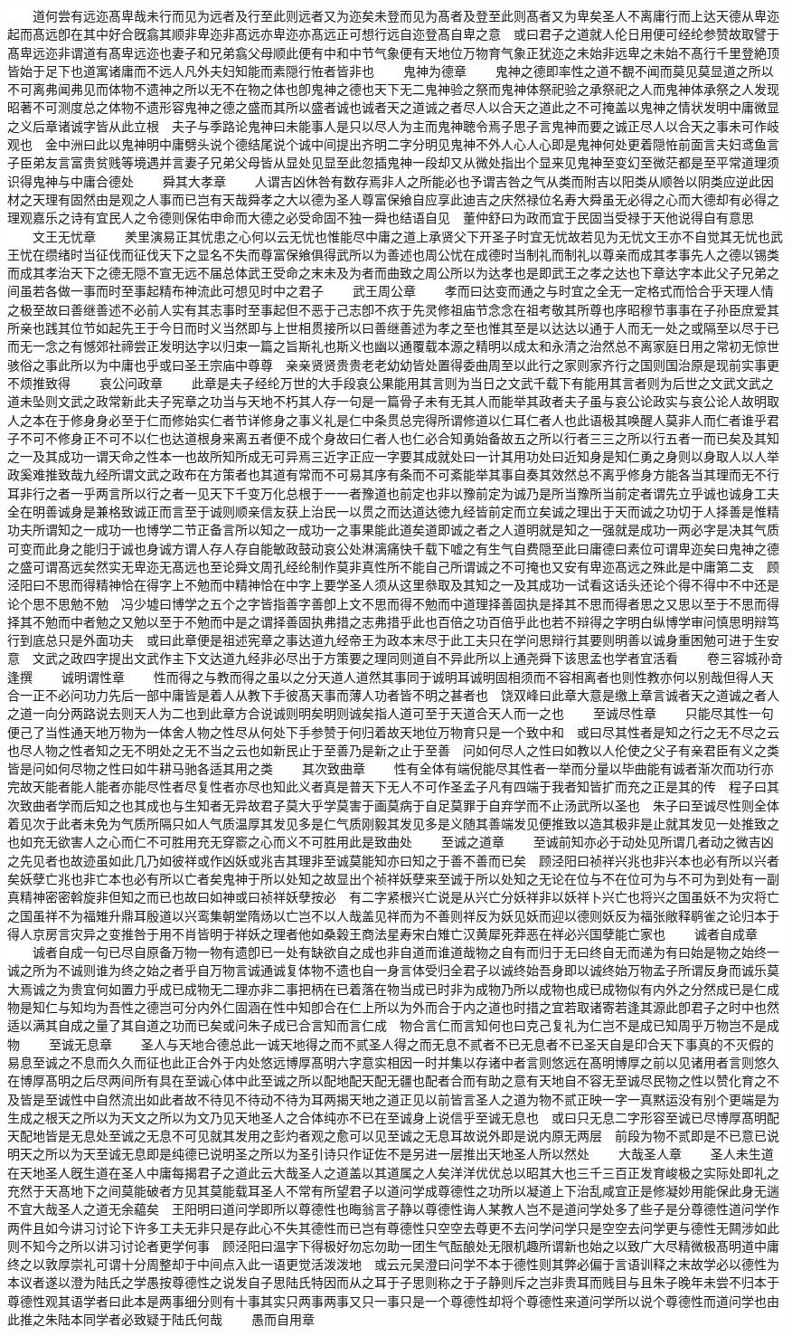 　　道何尝有远迩髙卑哉未行而见为远者及行至此则远者又为迩矣未登而见为髙者及登至此则髙者又为卑矣圣人不离庸行而上达天德从卑迩起而髙远卽在其中好合旣翕其顺非卑迩非髙远亦卑迩亦髙远正可想行远自迩登髙自卑之意　或曰君子之道就人伦日用便可经纶参赞故取譬于髙卑远迩非谓道有髙卑远迩也妻子和兄弟翕父母顺此便有中和中节气象便有天地位万物育气象正犹迩之未始非远卑之未始不髙行千里登絶顶皆始于足下也道寓诸庸而不远人凡外夫妇知能而素隠行恠者皆非也
　　鬼神为德章
　　鬼神之德即率性之道不覩不闻而莫见莫显道之所以不可离弗闻弗见而体物不遗神之所以无不在物之体也卽鬼神之德也天下无二鬼神验之祭而鬼神体祭祀验之承祭祀之人而鬼神体承祭之人发现昭著不可测度总之体物不遗形容鬼神之德之盛而其所以盛者诚也诚者天之道诚之者尽人以合天之道此之不可掩盖以鬼神之情状发明中庸微显之义后章诸诚字皆从此立根　夫子与季路论鬼神曰未能事人是只以尽人为主而鬼神聴令焉子思子言鬼神而要之诚正尽人以合天之事未可作岐观也　金中洲曰此以鬼神明中庸劈头说个德结尾说个诚中间提出齐明二字分明见鬼神不外人心人心即是鬼神何处更着隠恠前面言夫妇鸢鱼言子臣弟友言富贵贫贱等境遇并言妻子兄弟父母皆从显处见显至此忽插鬼神一段却又从微处指出个显来见鬼神至变幻至微茫都是至平常道理须识得鬼神与中庸合德处
　　舜其大孝章
　　人谓吉凶休咎有数存焉非人之所能必也予谓吉咎之气从类而附吉以阳类从顺咎以阴类应逆此因材之天理有固然由是观之人事而已岂有天哉舜孝之大以德为圣人尊富保飨自应享此迪吉之庆然禄位名寿大舜虽无必得之心而大德却有必得之理观嘉乐之诗有宜民人之令德则保佑申命而大德之必受命固不独一舜也结语自见　董仲舒曰为政而宜于民固当受禄于天他说得自有意思
　　文王无忧章
　　羑里演易正其忧患之心何以云无忧也惟能尽中庸之道上承贤父下开圣子时宜无忧故若见为无忧文王亦不自觉其无忧也武王忧在缵绪时当征伐而征伐天下之显名不失而尊富保飨俱得武所以为善述也周公忧在成德时当制礼而制礼以尊亲而成其孝事先人之德以锡类而成其孝治天下之德无隠不宣无远不届总体武王受命之末未及为者而曲致之周公所以为达孝也是即武王之孝之达也下章达字本此父子兄弟之间虽若各做一事而时至事起精布神流此可想见时中之君子
　　武王周公章
　　孝而曰达变而通之与时宜之全无一定格式而恰合乎天理人情之极至故曰善继善述不必前人实有其志事时至事起但不恶于己志卽不疚于先灵修祖庙节念念在祖考敬其所尊也序昭穆节事事在子孙臣庶爱其所亲也践其位节如起先王于今日而时义当然即与上世相贯接所以曰善继善述为孝之至也惟其至是以达达以通于人而无一处之或隔至以尽于已而无一念之有憾郊社禘尝正发明达字以归束一篇之旨斯礼也斯义也幽以通覆载本源之精明以成太和永清之治然总不离家庭日用之常初无惊世骇俗之事此所以为中庸也乎或曰圣王宗庙中尊尊　亲亲贤贤贵贵老老幼幼皆处置得委曲周至以此行之家则家齐行之国则国治原是现前实事更不烦推致得
　　哀公问政章
　　此章是夫子经纶万世的大手段哀公果能用其言则为当日之文武千载下有能用其言者则为后世之文武文武之道未坠则文武之政常新此夫子宪章之功当与天地不朽其人存一句是一篇骨子未有无其人而能举其政者夫子虽与哀公论政实与哀公论人故明取人之本在于修身身必至于仁而修始实仁者节详修身之事义礼是仁中条贯总完得所谓修道以仁耳仁者人也此语极其唤醒人莫非人而仁者谁乎君子不可不修身正不可不以仁也达道根身来离五者便不成个身故曰仁者人也仁必合知勇始备故五之所以行者三三之所以行五者一而已矣及其知之一及其成功一谓天命之性本一也故所知所成无可异焉三近字正应一字要其成就处曰一计其用功处曰近知身是知仁勇之身则以身取人以人举政奚难推致哉九经所谓文武之政布在方策者也其道有常而不可易其序有条而不可紊能举其事自奏其效然总不离乎修身方能各当其理而无不行耳非行之者一乎两言所以行之者一见天下千变万化总根于一一者豫道也前定也非以豫前定为诚乃是所当豫所当前定者谓先立乎诚也诚身工夫全在明善诚身是兼格致诚正而言至于诚则顺亲信友获上治民一以贯之而达道达徳九经皆前定而立矣诚之理出于天而诚之功切于人择善是惟精功夫所谓知之一成功一也博学二节正备言所以知之一成功一之事果能此道矣道即诚之者之人道明就是知之一强就是成功一两必字是决其气质可变而此身之能归于诚也身诚方谓人存人存自能敏政鼓动哀公处淋漓痛快千载下嘘之有生气自费隠至此曰庸德曰素位可谓卑迩矣曰鬼神之德之盛可谓髙远矣然实无卑迩无髙远也至论舜文周孔经纶制作莫非真性所不能自己所谓诚之不可掩也又安有卑迩髙远之殊此是中庸第二支　顾泾阳曰不思而得精神恰在得字上不勉而中精神恰在中字上要学圣人须从这里叅取及其知之一及其成功一试看这话头还论个得不得中不中还是论个思不思勉不勉　冯少墟曰博学之五个之字皆指善字善卽上文不思而得不勉而中道理择善固执是择其不思而得者思之又思以至于不思而得择其不勉而中者勉之又勉以至于不勉而中是之谓择善固执弗措之志弗措乎此也百倍之功百倍乎此也若不辩得之字明白纵博学审问慎思明辩笃行到底总只是外面功夫　或曰此章便是祖述宪章之事达道九经帝王为政本末尽于此工夫只在学问思辩行其要则明善以诚身重困勉可进于生安意　文武之政四字提出文武作主下文达道九经非必尽出于方策要之理同则道自不异此所以上通尧舜下该思孟也学者宜活看
　　卷三容城孙竒逢撰
　　诚明谓性章
　　性而得之与教而得之虽以之分天道人道然其事同于诚明耳诚明固相须而不容相离者也则性教亦何以别哉但得人天合一正不必问功力先后一部中庸皆是着人从教下手彼髙天事而薄人功者皆不明之甚者也　饶双峰曰此章大意是缴上章言诚者天之道诚之者人之道一向分两路说去则天人为二也到此章方合说诚则明矣明则诚矣指人道可至于天道合天人而一之也
　　至诚尽性章
　　只能尽其性一句便己了当性通天地万物为一体舍人物之性尽从何处下手参赞于何归着故天地位万物育只是一个致中和　或曰尽其性者是知之行之无不尽之云也尽人物之性者知之无不明处之无不当之云也如新民止于至善乃是新之止于至善　问如何尽人之性曰如教以人伦使之父子有亲君臣有义之类皆是问如何尽物之性曰如牛耕马驰各适其用之类
　　其次致曲章
　　性有全体有端倪能尽其性者一举而分量以毕曲能有诚者渐次而功行亦完故天能者能人能者亦能尽性者尽复性者亦尽也知此义者真是普天下无人不可作圣孟子凡有四端于我者知皆扩而充之正是其的传　程子曰其次致曲者学而后知之也其成也与生知者无异故君子莫大乎学莫害于画莫病于自足莫罪于自弃学而不止汤武所以圣也　朱子曰至诚尽性则全体着见次于此者未免为气质所隔只如人气质温厚其发见多是仁气质刚毅其发见多是义随其善端发见便推致以造其极非是止就其发见一处推致之也如充无欲害人之心而仁不可胜用充无穿窬之心而义不可胜用此是致曲处
　　至诚之道章
　　至诚前知亦必于动处见所谓几者动之微吉凶之先见者也故迹虽如此几乃如彼祥或作凶妖或兆吉其理非至诚莫能知亦曰知之于善不善而已矣　顾泾阳曰祯祥兴兆也非兴本也必有所以兴者矣妖孽亡兆也非亡本也必有所以亡者矣鬼神于所以处知之故显出个祯祥妖孽来至诚于所以处知之无论在位与不在位可为与不可为到处有一副真精神密密斡旋非但知之而已也故曰如神或曰祯祥妖孽按必　有二字紧根兴亡说是从兴亡分妖祥非以妖祥卜兴亡也将兴之国虽妖不为灾将亡之国虽祥不为福雉升鼎耳殷道以兴鸾集朝堂隋炀以亡岂不以人哉盖见祥而为不善则祥反为妖见妖而迎以德则妖反为福张敞释鹖雀之论归本于得人京房言灾异之变推咎于用不肖皆明于祥妖之理者他如桑榖王商法星寿宋白雉亡汉黄犀死莽恶在祥必兴国孽能亡家也
　　诚者自成章
　　诚者自成一句已尽自原备万物一物有遗卽已一处有缺欲自之成也非自道而谁道哉物之自有而归于无曰终自无而递为有曰始是物之始终一诚之所为不诚则谁为终之始之者乎自万物言诚通诚复体物不遗也自一身言体受归全君子以诚终始吾身即以诚终始万物孟子所谓反身而诚乐莫大焉诚之为贵宜何如置力乎成已成物无二理亦非二事把柄在已着落在物当成已时非为成物乃所以成物也成已成物似有内外之分然成已是仁成物是知仁与知均为吾性之德岂可分内外仁固涵在性中知卽合在仁上所以为外而合于内之道也时措之宜若取诸寄若逢其源此卽君子之时中也然适以满其自成之量了其自道之功而已矣或问朱子成已合言知而言仁成　物合言仁而言知何也曰克己复礼为仁岂不是成已知周乎万物岂不是成物
　　至诚无息章
　　圣人与天地合德总此一诚天地得之而不贰圣人得之而无息不贰者不已无息者不已圣天自是印合天下事真的不灭假的易息至诚之不息而久久而征也此正合外于内处悠远博厚髙明六字意实相因一时并集以存诸中者言则悠远在髙明博厚之前以见诸用者言则悠久在博厚髙明之后尽两间所有具在至诚心体中此至诚之所以配地配天配无疆也配者合而有助之意有天地自不容无至诚尽民物之性以赞化育之不及皆是至诚性中自然流出如此者故不待见不待动不待为耳两揭天地之道正见以前皆言圣人之道为物不贰正映一字一真黙运没有别个更端是为生成之根天之所以为天文之所以为文乃见天地圣人之合体纯亦不已在至诚身上说信乎至诚无息也　或曰只无息二字形容至诚已尽博厚髙明配天配地皆是无息处至诚之无息不可见就其发用之彭灼者观之愈可以见至诚之无息耳故说外即是说内原无两层　前段为物不贰即是不已意已说明天之所以为天至诚无息即是纯德已说明圣之所以为圣引诗只作证佐不是另进一层推出天地圣人所以然处
　　大哉圣人章
　　圣人未生道在天地圣人旣生道在圣人中庸每揭君子之道此云大哉圣人之道盖以其道属之人矣洋洋优优总以昭其大也三千三百正发育峻极之实际处即礼之充然于天髙地下之间莫能破者方见其莫能载耳圣人不常有所望君子以道问学成尊德性之功所以凝道上下治乱咸宜正是修凝妙用能保此身无遄不宜大哉圣人之道无余藴矣　王阳明曰道问学即所以尊德性也晦翁言子静以尊德性诲人某教人岂不是道问学处多了些子是分尊德性道问学作两件且如今讲习讨论下许多工夫无非只是存此心不失其德性而已岂有尊德性只空空去尊更不去问学问学只是空空去问学更与德性无闗涉如此则不知今之所以讲习讨论者更学何事　顾泾阳曰温字下得极好勿忘勿助一团生气酝酿处无限机趣所谓新也始之以致广大尽精微极髙明道中庸终之以敦厚崇礼可谓十分周整却于中间点入此一语更觉活泼泼地　或云元吴澄曰问学不本于德性则其弊必偏于言语训释之末故学必以德性为本议者遂以澄为陆氏之学愚按尊德性之说发自子思陆氏特因而从之耳于子思则称之于子静则斥之岂非贵耳而贱目与且朱子晚年未尝不归本于尊德性观其语学者曰此本是两事细分则有十事其实只两事两事又只一事只是一个尊德性却将个尊德性来道问学所以说个尊德性而道问学也由此推之朱陆本同学者必致疑于陆氏何哉
　　愚而自用章